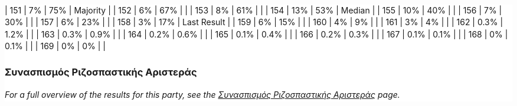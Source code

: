| 151 | 7% | 75% | Majority |
| 152 | 6% | 67% |  |
| 153 | 8% | 61% |  |
| 154 | 13% | 53% | Median |
| 155 | 10% | 40% |  |
| 156 | 7% | 30% |  |
| 157 | 6% | 23% |  |
| 158 | 3% | 17% | Last Result |
| 159 | 6% | 15% |  |
| 160 | 4% | 9% |  |
| 161 | 3% | 4% |  |
| 162 | 0.3% | 1.2% |  |
| 163 | 0.3% | 0.9% |  |
| 164 | 0.2% | 0.6% |  |
| 165 | 0.1% | 0.4% |  |
| 166 | 0.2% | 0.3% |  |
| 167 | 0.1% | 0.1% |  |
| 168 | 0% | 0.1% |  |
| 169 | 0% | 0% |  |

### Συνασπισμός Ριζοσπαστικής Αριστεράς

*For a full overview of the results for this party, see the [Συνασπισμός Ριζοσπαστικής Αριστεράς](party-συνασπισμόςριζοσπαστικήςαριστεράς.html) page.*
